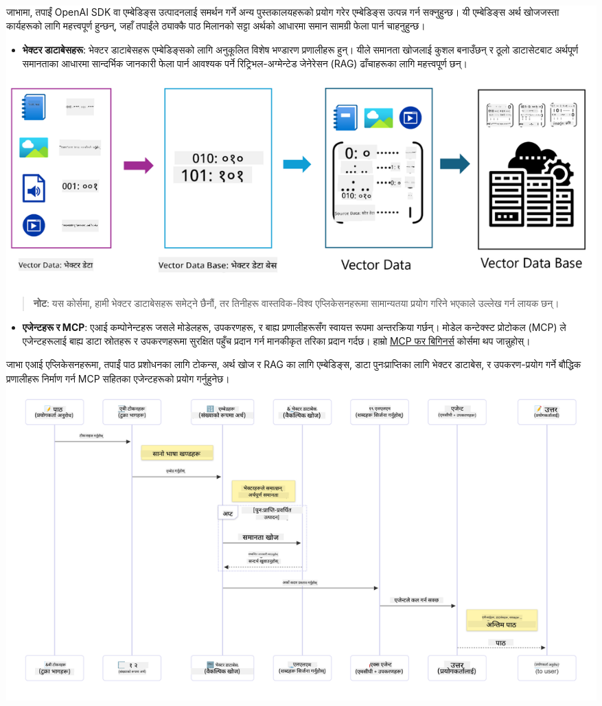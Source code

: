 जाभामा, तपाईं OpenAI SDK वा एम्बेडिङ्स उत्पादनलाई समर्थन गर्ने अन्य पुस्तकालयहरूको प्रयोग गरेर एम्बेडिङ्स उत्पन्न गर्न सक्नुहुन्छ। यी एम्बेडिङ्स अर्थ खोजजस्ता कार्यहरूको लागि महत्त्वपूर्ण हुन्छन्, जहाँ तपाईंले ठ्याक्कै पाठ मिलानको सट्टा अर्थको आधारमा समान सामग्री फेला पार्न चाहनुहुन्छ।

- **भेक्टर डाटाबेसहरू**: भेक्टर डाटाबेसहरू एम्बेडिङ्सको लागि अनुकूलित विशेष भण्डारण प्रणालीहरू हुन्। यीले समानता खोजलाई कुशल बनाउँछन् र ठूलो डाटासेटबाट अर्थपूर्ण समानताका आधारमा सान्दर्भिक जानकारी फेला पार्न आवश्यक पर्ने रिट्रिभल-अग्मेन्टेड जेनेरेसन (RAG) ढाँचाहरूका लागि महत्त्वपूर्ण छन्।

![चित्र: समानता खोजका लागि एम्बेडिङ्स भण्डारण र पुनःप्राप्ति गर्ने भेक्टर डाटाबेस आर्किटेक्चर।](../../../translated_images/vector.f12f114934e223dff971b01ca371e85a41a540f3af2ffdd49fb3acec6c6652f2.ne.png)

> **नोट**: यस कोर्समा, हामी भेक्टर डाटाबेसहरू समेट्ने छैनौं, तर तिनीहरू वास्तविक-विश्व एप्लिकेसनहरूमा सामान्यतया प्रयोग गरिने भएकाले उल्लेख गर्न लायक छन्।

- **एजेन्टहरू र MCP**: एआई कम्पोनेन्टहरू जसले मोडेलहरू, उपकरणहरू, र बाह्य प्रणालीहरूसँग स्वायत्त रूपमा अन्तरक्रिया गर्छन्। मोडेल कन्टेक्स्ट प्रोटोकल (MCP) ले एजेन्टहरूलाई बाह्य डाटा स्रोतहरू र उपकरणहरूमा सुरक्षित पहुँच प्रदान गर्न मानकीकृत तरिका प्रदान गर्दछ। हाम्रो [MCP फर बिगिनर्स](https://github.com/microsoft/mcp-for-beginners) कोर्समा थप जान्नुहोस्।

जाभा एआई एप्लिकेसनहरूमा, तपाईं पाठ प्रशोधनका लागि टोकन्स, अर्थ खोज र RAG का लागि एम्बेडिङ्स, डाटा पुनःप्राप्तिका लागि भेक्टर डाटाबेस, र उपकरण-प्रयोग गर्ने बौद्धिक प्रणालीहरू निर्माण गर्न MCP सहितका एजेन्टहरूको प्रयोग गर्नुहुनेछ।

![चित्र: कसरी प्रम्प्ट प्रतिक्रिया बन्छ—टोकन्स, भेक्टरहरू, वैकल्पिक RAG लुकअप, LLM सोच, र MCP एजेन्ट सबै एकै प्रवाहमा।](../../../translated_images/flow.f4ef62c3052d12a88b1d216eb2cd0e2ea3293c806d0defa7921dd1786dcb8516.ne.png)

